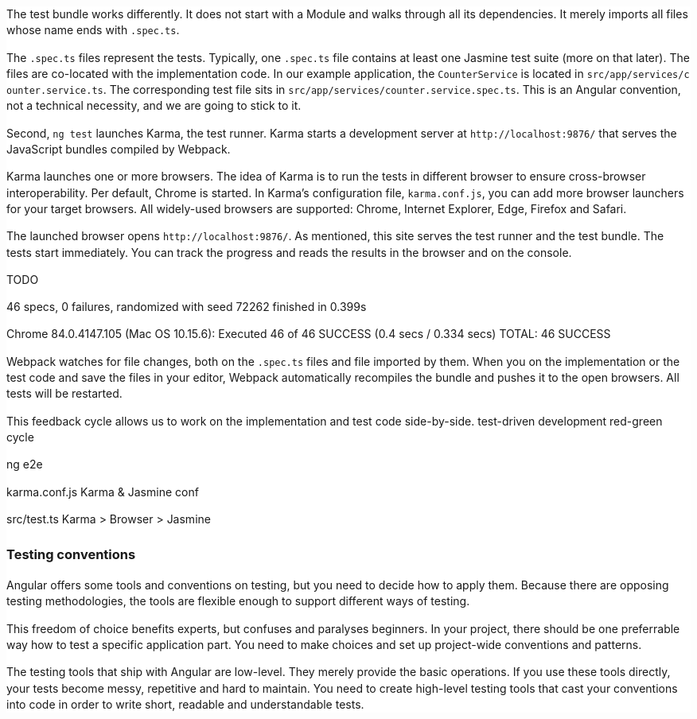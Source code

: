 The test bundle works differently. It does not start with a Module and walks through all its dependencies. It merely imports all files whose name ends with `.spec.ts`.

The `.spec.ts` files represent the tests. Typically, one `.spec.ts` file contains at least one Jasmine test suite (more on that later). The files are co-located with the implementation code. In our example application, the `CounterService` is located in `src/app/services/counter.service.ts`. The corresponding test file sits in `src/app/services/counter.service.spec.ts`. This is an Angular convention, not a technical necessity, and we are going to stick to it.

Second, `ng test` launches Karma, the test runner. Karma starts a development server at `http://localhost:9876/` that serves the JavaScript bundles compiled by Webpack.

Karma launches one or more browsers. The idea of Karma is to run the tests in different browser to ensure cross-browser interoperability. Per default, Chrome is started. In Karma’s configuration file, `karma.conf.js`, you can add more browser launchers for your target browsers. All widely-used browsers are supported: Chrome, Internet Explorer, Edge, Firefox and Safari.

The launched browser opens `http://localhost:9876/`. As mentioned, this site serves the test runner and the test bundle. The tests start immediately. You can track the progress and reads the results in the browser and on the console.

TODO

46 specs, 0 failures, randomized with seed 72262
finished in 0.399s

Chrome 84.0.4147.105 (Mac OS 10.15.6): Executed 46 of 46 SUCCESS (0.4 secs / 0.334 secs)
TOTAL: 46 SUCCESS

Webpack watches for file changes, both on the `.spec.ts` files and file imported by them. When you on the implementation or the test code and save the files in your editor, Webpack automatically recompiles the bundle and pushes it to the open browsers. All tests will be restarted.

This feedback cycle allows us to work on the implementation and test code side-by-side.
test-driven development
red-green cycle

ng e2e

karma.conf.js
Karma & Jasmine conf

src/test.ts
Karma > Browser > Jasmine

### Testing conventions

Angular offers some tools and conventions on testing, but you need to decide how to apply them. Because there are opposing testing methodologies, the tools are flexible enough to support different ways of testing.

This freedom of choice benefits experts, but confuses and paralyses beginners. In your project, there should be one preferrable way how to test a specific application part. You need to make choices and set up project-wide conventions and patterns.

The testing tools that ship with Angular are low-level. They merely provide the basic operations. If you use these tools directly, your tests become messy, repetitive and hard to maintain. You need to create high-level testing tools that cast your conventions into code in order to write short, readable and understandable tests.
